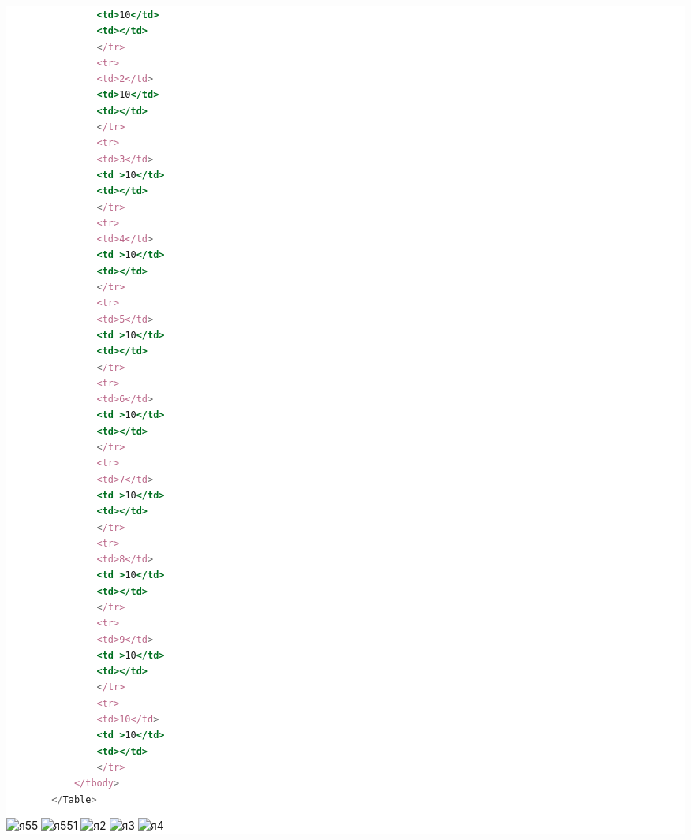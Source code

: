 ```jsx
                <td>10</td>
                <td></td>
                </tr>
                <tr>
                <td>2</td>
                <td>10</td>
                <td></td>
                </tr>
                <tr>
                <td>3</td>
                <td >10</td>
                <td></td>
                </tr>
                <tr>
                <td>4</td>
                <td >10</td>
                <td></td>
                </tr>
                <tr>
                <td>5</td>
                <td >10</td>
                <td></td>
                </tr>
                <tr>
                <td>6</td>
                <td >10</td>
                <td></td>
                </tr>
                <tr>
                <td>7</td>
                <td >10</td>
                <td></td>
                </tr>
                <tr>
                <td>8</td>
                <td >10</td>
                <td></td>
                </tr>
                <tr>
                <td>9</td>
                <td >10</td>
                <td></td>
                </tr>
                <tr>
                <td>10</td>
                <td >10</td>
                <td></td>
                </tr>
            </tbody>
        </Table>

```
![я55](https://user-images.githubusercontent.com/47575620/119918508-4a148300-bf71-11eb-9840-c990d62c8248.png)
![я551](https://user-images.githubusercontent.com/47575620/119918524-4ed93700-bf71-11eb-8506-3d31b6968961.png)
![я2](https://user-images.githubusercontent.com/47575620/119918913-fbb3b400-bf71-11eb-8ee3-f65cec9699da.png)
![я3](https://user-images.githubusercontent.com/47575620/119918558-5993cc00-bf71-11eb-8fd6-e01b77413347.png)
![я4](https://user-images.githubusercontent.com/47575620/119918656-8c3dc480-bf71-11eb-879d-b9bb88af655b.png)




